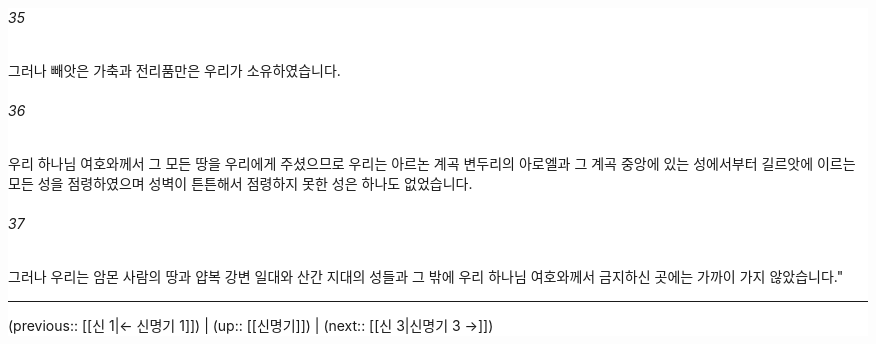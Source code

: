 

###### 35 

그러나 빼앗은 가축과 전리품만은 우리가 소유하였습니다. 



###### 36 

우리 하나님 여호와께서 그 모든 땅을 우리에게 주셨으므로 우리는 아르논 계곡 변두리의 아로엘과 그 계곡 중앙에 있는 성에서부터 길르앗에 이르는 모든 성을 점령하였으며 성벽이 튼튼해서 점령하지 못한 성은 하나도 없었습니다. 



###### 37 

그러나 우리는 암몬 사람의 땅과 얍복 강변 일대와 산간 지대의 성들과 그 밖에 우리 하나님 여호와께서 금지하신 곳에는 가까이 가지 않았습니다."

***

(previous:: [[신 1|← 신명기 1]]) | (up:: [[신명기]]) | (next:: [[신 3|신명기 3 →]])
